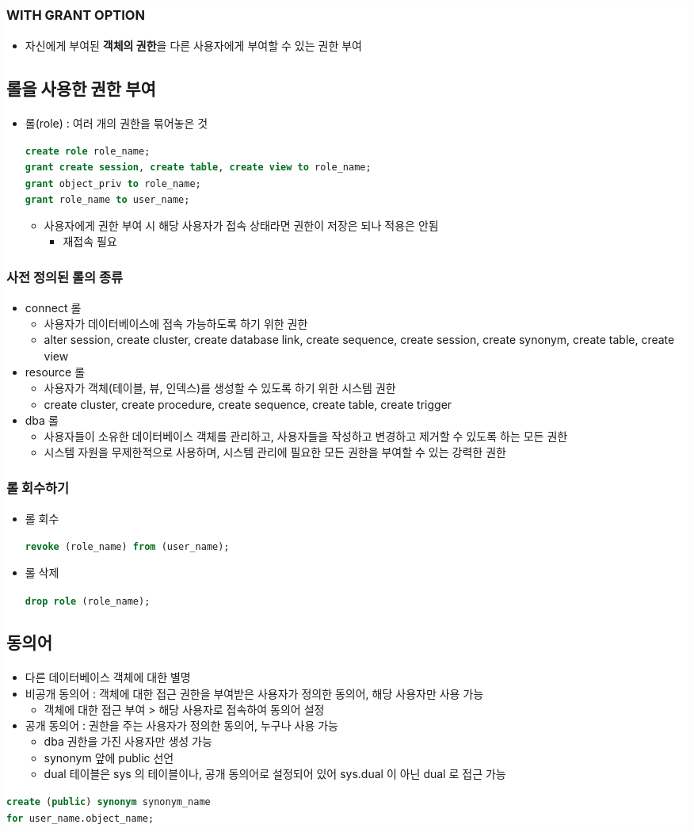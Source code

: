 
### WITH GRANT OPTION

- 자신에게 부여된 **객체의 권한**을 다른 사용자에게 부여할 수 있는 권한 부여

## 롤을 사용한 권한 부여

- 롤(role) : 여러 개의 권한을 묶어놓은 것

    ```sql
    create role role_name;
    grant create session, create table, create view to role_name;
    grant object_priv to role_name;
    grant role_name to user_name;
    ```

    - 사용자에게 권한 부여 시 해당 사용자가 접속 상태라면 권한이 저장은 되나 적용은 안됨
        - 재접속 필요

### 사전 정의된 롤의 종류

- connect 롤
    - 사용자가 데이터베이스에 접속 가능하도록 하기 위한 권한
    - alter session, create cluster, create database link, create sequence, create session, create synonym, create table, create view
- resource 롤
    - 사용자가 객체(테이블, 뷰, 인덱스)를 생성할 수 있도록 하기 위한 시스템 권한
    - create cluster, create procedure, create sequence, create table, create trigger
- dba 롤
    - 사용자들이 소유한 데이터베이스 객체를 관리하고, 사용자들을 작성하고 변경하고 제거할 수 있도록 하는 모든 권한
    - 시스템 자원을 무제한적으로 사용하며, 시스템 관리에 필요한 모든 권한을 부여할 수 있는 강력한 권한

### 롤 회수하기

- 롤 회수

    ```sql
    revoke (role_name) from (user_name);
    ```

- 롤 삭제

    ```sql
    drop role (role_name);
    ```


## 동의어

- 다른 데이터베이스 객체에 대한 별명
- 비공개 동의어 : 객체에 대한 접근 권한을 부여받은 사용자가 정의한 동의어, 해당 사용자만 사용 가능
    - 객체에 대한 접근 부여 > 해당 사용자로 접속하여 동의어 설정
- 공개 동의어 : 권한을 주는 사용자가 정의한 동의어, 누구나 사용 가능
    - dba 권한을 가진 사용자만 생성 가능
    - synonym 앞에 public 선언
    - dual 테이블은 sys 의 테이블이나, 공개 동의어로 설정되어 있어 sys.dual 이 아닌 dual 로 접근 가능

```sql
create (public) synonym synonym_name
for user_name.object_name;
```

